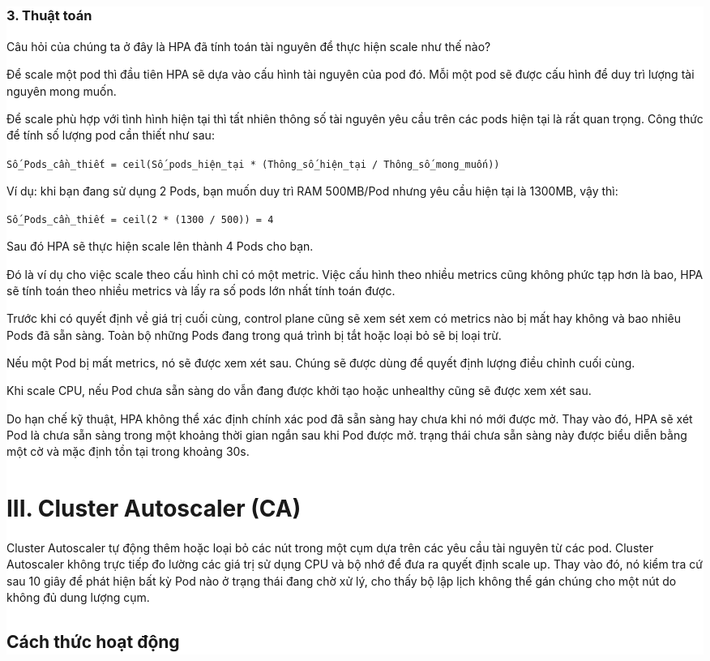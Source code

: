 ### 3. Thuật toán

Câu hỏi của chúng ta ở đây là HPA đã tính toán tài nguyên để thực hiện scale như thế nào?

Để scale một pod thì đầu tiên HPA sẽ dựa vào cấu hình tài nguyên của pod đó. Mỗi một pod sẽ được cấu hình để duy trì lượng tài nguyên mong muốn.

Để scale phù hợp với tình hình hiện tại thì tất nhiên thông số tài nguyên yêu cầu trên các pods hiện tại là rất quan trọng. Công thức để tính số lượng pod cần thiết như sau:

```
Số_Pods_cần_thiết = ceil(Số_pods_hiện_tại * (Thông_số_hiện_tại / Thông_số_mong_muốn))
```

Ví dụ: khi bạn đang sử dụng 2 Pods, bạn muốn duy trì RAM 500MB/Pod nhưng yêu cầu hiện tại là 1300MB, vậy thì:
```
Số_Pods_cần_thiết = ceil(2 * (1300 / 500)) = 4
```
Sau đó HPA sẽ thực hiện scale lên thành 4 Pods cho bạn.

Đó là ví dụ cho việc scale theo cấu hình chỉ có một metric. Việc cấu hình theo nhiều metrics cũng không phức tạp hơn là bao, HPA sẽ tính toán theo nhiều metrics và lấy ra số pods lớn nhất tính toán được.

Trước khi có quyết định về giá trị cuối cùng, control plane cũng sẽ xem sét xem có metrics nào bị mất hay không và bao nhiêu Pods đã sẵn sàng. Toàn bộ những Pods đang trong quá trình bị tắt hoặc loại bỏ sẽ bị loại trừ.

Nếu một Pod bị mất metrics, nó sẽ được xem xét sau. Chúng sẽ được dùng để quyết định lượng điều chỉnh cuối cùng.

Khi scale CPU, nếu Pod chưa sẵn sàng do vẫn đang được khởi tạo hoặc unhealthy cũng sẽ được xem xét sau.

Do hạn chế kỹ thuật, HPA không thể xác định chính xác pod đã sẵn sàng hay chưa khi nó mới được mở. Thay vào đó, HPA sẽ xét Pod là chưa sẵn sàng trong một khoảng thời gian ngắn sau khi Pod được mở. trạng thái chưa sẵn sàng này được biểu diễn bằng một cờ và mặc định tồn tại trong khoảng 30s.

# III. Cluster Autoscaler (CA)

Cluster Autoscaler tự động thêm hoặc loại bỏ các nút trong một cụm dựa trên các yêu cầu tài nguyên từ các pod. Cluster Autoscaler không trực tiếp đo lường các giá trị sử dụng CPU và bộ nhớ để đưa ra quyết định scale up. Thay vào đó, nó kiểm tra cứ sau 10 giây để phát hiện bất kỳ Pod nào ở trạng thái đang chờ xử lý, cho thấy bộ lập lịch không thể gán chúng cho một nút do không đủ dung lượng cụm.

## Cách thức hoạt động
